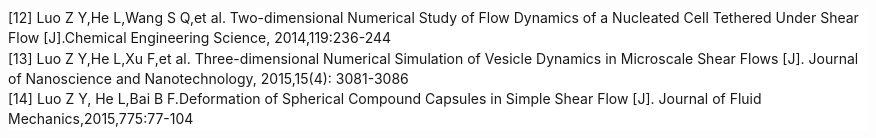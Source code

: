 [12] Luo Z Y,He L,Wang S Q,et al. Two-dimensional Numerical Study of Flow Dynamics of a Nucleated Cell Tethered Under Shear Flow [J].Chemical Engineering Science, 2014,119:236-244   
[13] Luo Z Y,He L,Xu F,et al. Three-dimensional Numerical Simulation of Vesicle Dynamics in Microscale Shear Flows [J]. Journal of Nanoscience and Nanotechnology, 2015,15(4): 3081-3086   
[14] Luo Z Y, He L,Bai B F.Deformation of Spherical Compound Capsules in Simple Shear Flow [J]. Journal of Fluid Mechanics,2015,775:77-104